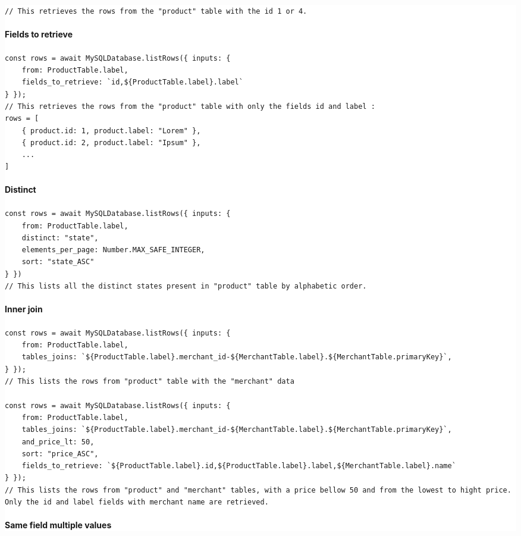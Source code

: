 ```
// This retrieves the rows from the "product" table with the id 1 or 4.
```

#### Fields to retrieve

```
const rows = await MySQLDatabase.listRows({ inputs: {
    from: ProductTable.label,
    fields_to_retrieve: `id,${ProductTable.label}.label`
} });
// This retrieves the rows from the "product" table with only the fields id and label :
rows = [
    { product.id: 1, product.label: "Lorem" },
    { product.id: 2, product.label: "Ipsum" },
    ...
]
```

#### Distinct

```
const rows = await MySQLDatabase.listRows({ inputs: {
    from: ProductTable.label,
    distinct: "state",
    elements_per_page: Number.MAX_SAFE_INTEGER,
    sort: "state_ASC"
} })
// This lists all the distinct states present in "product" table by alphabetic order.
```

#### Inner join

```
const rows = await MySQLDatabase.listRows({ inputs: {
    from: ProductTable.label,
    tables_joins: `${ProductTable.label}.merchant_id-${MerchantTable.label}.${MerchantTable.primaryKey}`,
} });
// This lists the rows from "product" table with the "merchant" data

const rows = await MySQLDatabase.listRows({ inputs: {
    from: ProductTable.label,
    tables_joins: `${ProductTable.label}.merchant_id-${MerchantTable.label}.${MerchantTable.primaryKey}`,
    and_price_lt: 50,
    sort: "price_ASC",
    fields_to_retrieve: `${ProductTable.label}.id,${ProductTable.label}.label,${MerchantTable.label}.name`
} });
// This lists the rows from "product" and "merchant" tables, with a price bellow 50 and from the lowest to hight price. Only the id and label fields with merchant name are retrieved.
```

#### Same field multiple values

